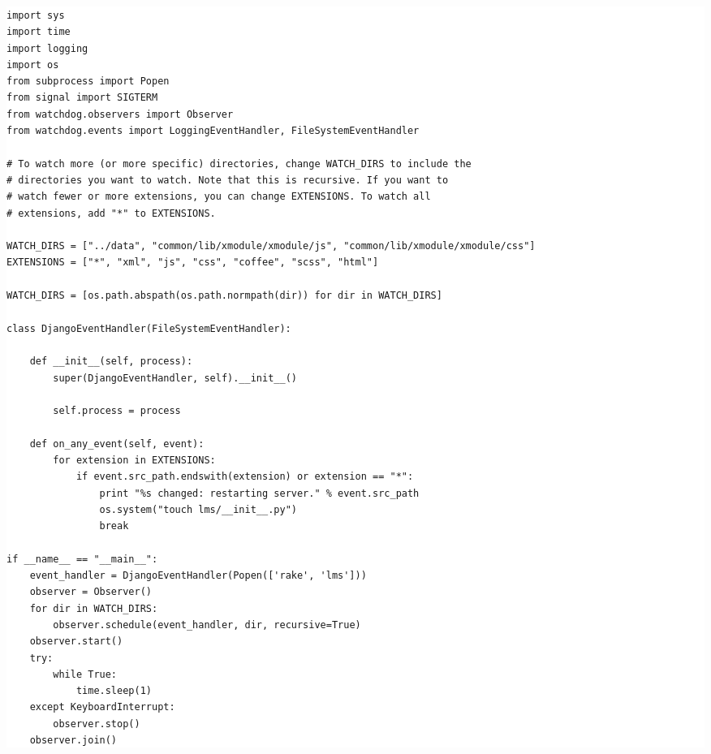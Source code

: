     import sys
    import time
    import logging
    import os
    from subprocess import Popen
    from signal import SIGTERM
    from watchdog.observers import Observer
    from watchdog.events import LoggingEventHandler, FileSystemEventHandler

    # To watch more (or more specific) directories, change WATCH_DIRS to include the
    # directories you want to watch. Note that this is recursive. If you want to
    # watch fewer or more extensions, you can change EXTENSIONS. To watch all
    # extensions, add "*" to EXTENSIONS.

    WATCH_DIRS = ["../data", "common/lib/xmodule/xmodule/js", "common/lib/xmodule/xmodule/css"]
    EXTENSIONS = ["*", "xml", "js", "css", "coffee", "scss", "html"]

    WATCH_DIRS = [os.path.abspath(os.path.normpath(dir)) for dir in WATCH_DIRS]

    class DjangoEventHandler(FileSystemEventHandler):

        def __init__(self, process):
            super(DjangoEventHandler, self).__init__()

            self.process = process

        def on_any_event(self, event):
            for extension in EXTENSIONS:
                if event.src_path.endswith(extension) or extension == "*":
                    print "%s changed: restarting server." % event.src_path
                    os.system("touch lms/__init__.py")
                    break

    if __name__ == "__main__":
        event_handler = DjangoEventHandler(Popen(['rake', 'lms']))
        observer = Observer()
        for dir in WATCH_DIRS:
            observer.schedule(event_handler, dir, recursive=True)
        observer.start()
        try:
            while True:
                time.sleep(1)
        except KeyboardInterrupt:
            observer.stop()
        observer.join()
